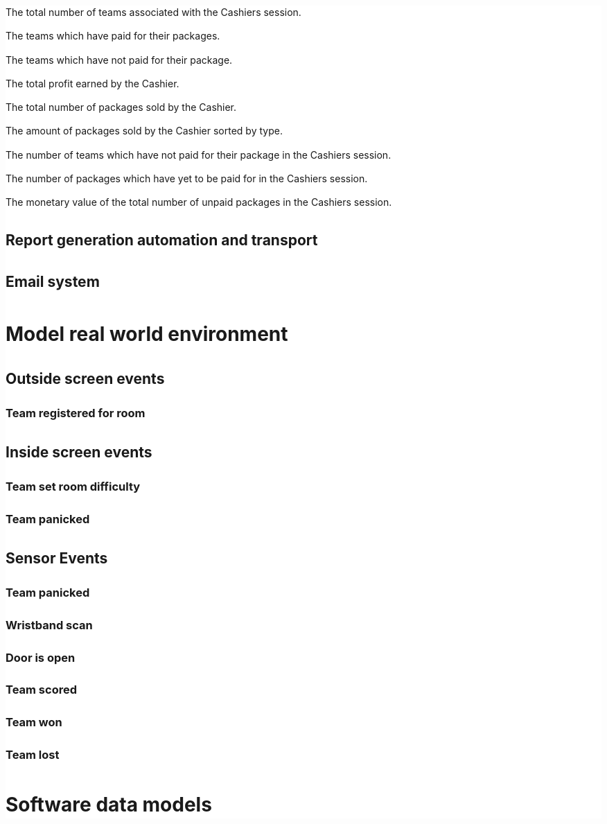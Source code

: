 The total number of teams associated with the Cashiers session.

The teams which have paid for their packages.

The teams which have not paid for their package.

The total profit earned by the Cashier.

The total number of packages sold by the Cashier.

The amount of packages sold by the Cashier sorted by type.

The number of teams which have not paid for their package in the Cashiers
session.

The number of packages which have yet to be paid for in the Cashiers session.

The monetary value of the total number of unpaid packages in the Cashiers session.

## Report generation automation and transport
## Email system
# Model real world environment
## Outside screen events
### Team registered for room
## Inside screen events
### Team set room difficulty
### Team panicked
## Sensor Events
### Team panicked
### Wristband scan
### Door is open
### Team scored
### Team won
### Team lost
# Software data models
